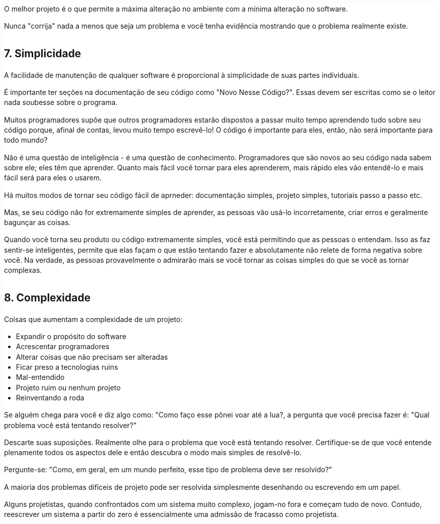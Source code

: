 O melhor projeto é o que permite a máxima alteração no ambiente com a mínima alteração no software.

Nunca "corrija" nada a menos que seja um problema e você tenha evidência mostrando que o problema realmente existe.

## 7. Simplicidade

A facilidade de manutenção de qualquer software é proporcional à simplicidade de suas partes individuais.

É importante ter seções na documentação de seu código como "Novo Nesse Código?". Essas devem ser escritas como se o leitor nada soubesse sobre o programa.

Muitos programadores supõe que outros programadores estarão dispostos a passar muito tempo aprendendo tudo sobre seu código porque, afinal de contas, levou muito tempo escrevê-lo! O código é importante para eles, então,  não será importante para todo mundo?

Não é uma questão de inteligência - é uma questão de conhecimento. Programadores que são novos ao seu código nada sabem sobre ele; eles têm que aprender. Quanto mais fácil você tornar para eles aprenderem, mais rápido eles vão entendê-lo e mais fácil será para eles o usarem.

Há muitos modos de tornar seu código fácil de aprneder: documentação simples, projeto simples, tutoriais passo a passo etc.

Mas, se seu código não for extremamente simples de aprender, as pessoas vão usá-lo incorretamente, criar erros e geralmente bagunçar as coisas.

Quando você torna seu produto ou código extremamente simples, você está permitindo que as pessoas o entendam. Isso as faz sentir-se inteligentes, permite que elas façam o que estão tentando fazer e absolutamente não relete de forma negativa sobre você. Na verdade, as pessoas provavelmente o admirarão mais se você tornar as coisas simples do que se você as tornar complexas.

## 8. Complexidade

Coisas que aumentam a complexidade de um projeto:
- Expandir o propósito do software
- Acrescentar programadores
- Alterar coisas que não precisam ser alteradas
- Ficar preso a tecnologias ruins
- Mal-entendido
- Projeto ruim ou nenhum projeto
- Reinventando a roda

Se alguém chega para você e diz algo como: "Como faço esse pônei voar até a lua?, a pergunta que você precisa fazer é: "Qual problema você está tentando resolver?"

Descarte suas suposições. Realmente olhe para o problema que você está tentando resolver. Certifique-se de que você entende plenamente todos os aspectos dele e então descubra o modo mais simples de resolvê-lo.

Pergunte-se: "Como, em geral, em um mundo perfeito, esse tipo de problema deve ser resolvido?"

A maioria dos problemas difíceis de projeto pode ser resolvida simplesmente desenhando ou escrevendo em um papel.

Alguns projetistas, quando confrontados com um sistema muito complexo, jogam-no fora e começam tudo de novo. Contudo, reescrever um sistema a partir do zero é essencialmente uma admissão de fracasso como projetista.
